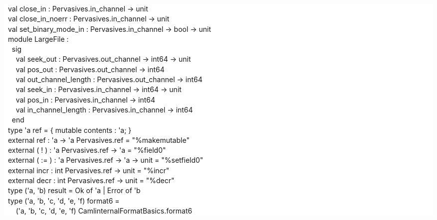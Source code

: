 &nbsp;&nbsp;<span class="keyword">val</span>&nbsp;close_in&nbsp;:&nbsp;<span class="constructor">Pervasives</span>.in_channel&nbsp;<span class="keywordsign">-&gt;</span>&nbsp;unit<br>
&nbsp;&nbsp;<span class="keyword">val</span>&nbsp;close_in_noerr&nbsp;:&nbsp;<span class="constructor">Pervasives</span>.in_channel&nbsp;<span class="keywordsign">-&gt;</span>&nbsp;unit<br>
&nbsp;&nbsp;<span class="keyword">val</span>&nbsp;set_binary_mode_in&nbsp;:&nbsp;<span class="constructor">Pervasives</span>.in_channel&nbsp;<span class="keywordsign">-&gt;</span>&nbsp;bool&nbsp;<span class="keywordsign">-&gt;</span>&nbsp;unit<br>
&nbsp;&nbsp;<span class="keyword">module</span>&nbsp;<span class="constructor">LargeFile</span>&nbsp;:<br>
&nbsp;&nbsp;&nbsp;&nbsp;<span class="keyword">sig</span><br>
&nbsp;&nbsp;&nbsp;&nbsp;&nbsp;&nbsp;<span class="keyword">val</span>&nbsp;seek_out&nbsp;:&nbsp;<span class="constructor">Pervasives</span>.out_channel&nbsp;<span class="keywordsign">-&gt;</span>&nbsp;int64&nbsp;<span class="keywordsign">-&gt;</span>&nbsp;unit<br>
&nbsp;&nbsp;&nbsp;&nbsp;&nbsp;&nbsp;<span class="keyword">val</span>&nbsp;pos_out&nbsp;:&nbsp;<span class="constructor">Pervasives</span>.out_channel&nbsp;<span class="keywordsign">-&gt;</span>&nbsp;int64<br>
&nbsp;&nbsp;&nbsp;&nbsp;&nbsp;&nbsp;<span class="keyword">val</span>&nbsp;out_channel_length&nbsp;:&nbsp;<span class="constructor">Pervasives</span>.out_channel&nbsp;<span class="keywordsign">-&gt;</span>&nbsp;int64<br>
&nbsp;&nbsp;&nbsp;&nbsp;&nbsp;&nbsp;<span class="keyword">val</span>&nbsp;seek_in&nbsp;:&nbsp;<span class="constructor">Pervasives</span>.in_channel&nbsp;<span class="keywordsign">-&gt;</span>&nbsp;int64&nbsp;<span class="keywordsign">-&gt;</span>&nbsp;unit<br>
&nbsp;&nbsp;&nbsp;&nbsp;&nbsp;&nbsp;<span class="keyword">val</span>&nbsp;pos_in&nbsp;:&nbsp;<span class="constructor">Pervasives</span>.in_channel&nbsp;<span class="keywordsign">-&gt;</span>&nbsp;int64<br>
&nbsp;&nbsp;&nbsp;&nbsp;&nbsp;&nbsp;<span class="keyword">val</span>&nbsp;in_channel_length&nbsp;:&nbsp;<span class="constructor">Pervasives</span>.in_channel&nbsp;<span class="keywordsign">-&gt;</span>&nbsp;int64<br>
&nbsp;&nbsp;&nbsp;&nbsp;<span class="keyword">end</span><br>
&nbsp;&nbsp;<span class="keyword">type</span>&nbsp;<span class="keywordsign">'</span>a&nbsp;ref&nbsp;=&nbsp;{&nbsp;<span class="keyword">mutable</span>&nbsp;contents&nbsp;:&nbsp;<span class="keywordsign">'</span>a;&nbsp;}<br>
&nbsp;&nbsp;<span class="keyword">external</span>&nbsp;ref&nbsp;:&nbsp;<span class="keywordsign">'</span>a&nbsp;<span class="keywordsign">-&gt;</span>&nbsp;<span class="keywordsign">'</span>a&nbsp;<span class="constructor">Pervasives</span>.ref&nbsp;=&nbsp;<span class="string">"%makemutable"</span><br>
&nbsp;&nbsp;<span class="keyword">external</span>&nbsp;(&nbsp;!&nbsp;)&nbsp;:&nbsp;<span class="keywordsign">'</span>a&nbsp;<span class="constructor">Pervasives</span>.ref&nbsp;<span class="keywordsign">-&gt;</span>&nbsp;<span class="keywordsign">'</span>a&nbsp;=&nbsp;<span class="string">"%field0"</span><br>
&nbsp;&nbsp;<span class="keyword">external</span>&nbsp;(&nbsp;:=&nbsp;)&nbsp;:&nbsp;<span class="keywordsign">'</span>a&nbsp;<span class="constructor">Pervasives</span>.ref&nbsp;<span class="keywordsign">-&gt;</span>&nbsp;<span class="keywordsign">'</span>a&nbsp;<span class="keywordsign">-&gt;</span>&nbsp;unit&nbsp;=&nbsp;<span class="string">"%setfield0"</span><br>
&nbsp;&nbsp;<span class="keyword">external</span>&nbsp;incr&nbsp;:&nbsp;int&nbsp;<span class="constructor">Pervasives</span>.ref&nbsp;<span class="keywordsign">-&gt;</span>&nbsp;unit&nbsp;=&nbsp;<span class="string">"%incr"</span><br>
&nbsp;&nbsp;<span class="keyword">external</span>&nbsp;decr&nbsp;:&nbsp;int&nbsp;<span class="constructor">Pervasives</span>.ref&nbsp;<span class="keywordsign">-&gt;</span>&nbsp;unit&nbsp;=&nbsp;<span class="string">"%decr"</span><br>
&nbsp;&nbsp;<span class="keyword">type</span>&nbsp;(<span class="keywordsign">'</span>a,&nbsp;<span class="keywordsign">'</span>b)&nbsp;result&nbsp;=&nbsp;<span class="constructor">Ok</span>&nbsp;<span class="keyword">of</span>&nbsp;<span class="keywordsign">'</span>a&nbsp;<span class="keywordsign">|</span>&nbsp;<span class="constructor">Error</span>&nbsp;<span class="keyword">of</span>&nbsp;<span class="keywordsign">'</span>b<br>
&nbsp;&nbsp;<span class="keyword">type</span>&nbsp;(<span class="keywordsign">'</span>a,&nbsp;<span class="keywordsign">'</span>b,&nbsp;<span class="keywordsign">'</span>c,&nbsp;<span class="keywordsign">'</span>d,&nbsp;<span class="keywordsign">'</span>e,&nbsp;<span class="keywordsign">'</span>f)&nbsp;format6&nbsp;=<br>
&nbsp;&nbsp;&nbsp;&nbsp;&nbsp;&nbsp;(<span class="keywordsign">'</span>a,&nbsp;<span class="keywordsign">'</span>b,&nbsp;<span class="keywordsign">'</span>c,&nbsp;<span class="keywordsign">'</span>d,&nbsp;<span class="keywordsign">'</span>e,&nbsp;<span class="keywordsign">'</span>f)&nbsp;<span class="constructor">CamlinternalFormatBasics</span>.format6<br>